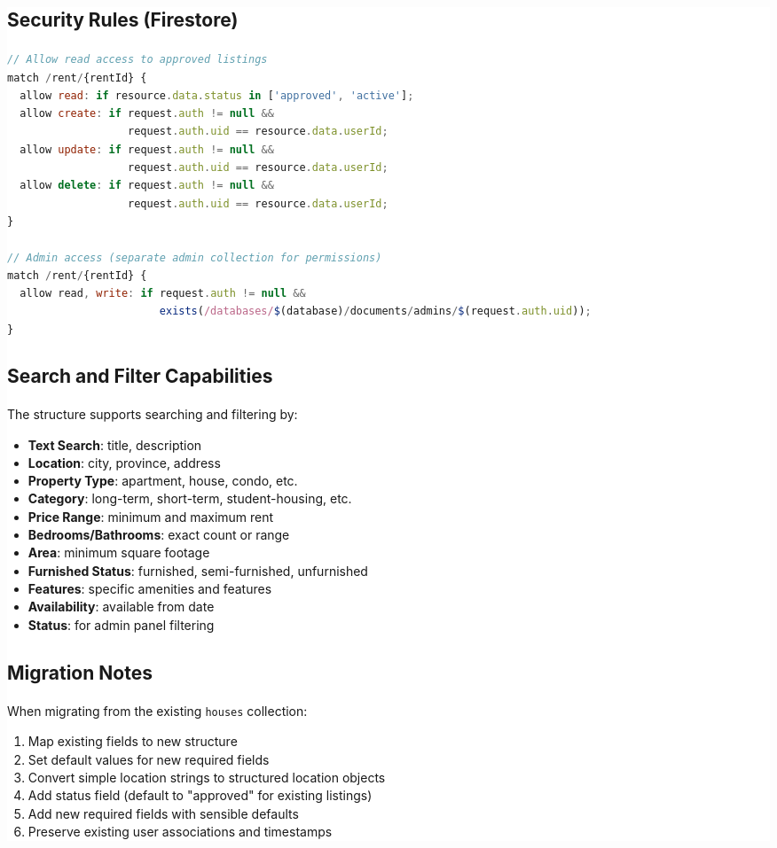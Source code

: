 ## Security Rules (Firestore)

```javascript
// Allow read access to approved listings
match /rent/{rentId} {
  allow read: if resource.data.status in ['approved', 'active'];
  allow create: if request.auth != null &&
                   request.auth.uid == resource.data.userId;
  allow update: if request.auth != null &&
                   request.auth.uid == resource.data.userId;
  allow delete: if request.auth != null &&
                   request.auth.uid == resource.data.userId;
}

// Admin access (separate admin collection for permissions)
match /rent/{rentId} {
  allow read, write: if request.auth != null &&
                        exists(/databases/$(database)/documents/admins/$(request.auth.uid));
}
```

## Search and Filter Capabilities

The structure supports searching and filtering by:
- **Text Search**: title, description
- **Location**: city, province, address
- **Property Type**: apartment, house, condo, etc.
- **Category**: long-term, short-term, student-housing, etc.
- **Price Range**: minimum and maximum rent
- **Bedrooms/Bathrooms**: exact count or range
- **Area**: minimum square footage
- **Furnished Status**: furnished, semi-furnished, unfurnished
- **Features**: specific amenities and features
- **Availability**: available from date
- **Status**: for admin panel filtering

## Migration Notes

When migrating from the existing `houses` collection:
1. Map existing fields to new structure
2. Set default values for new required fields
3. Convert simple location strings to structured location objects
4. Add status field (default to "approved" for existing listings)
5. Add new required fields with sensible defaults
6. Preserve existing user associations and timestamps
